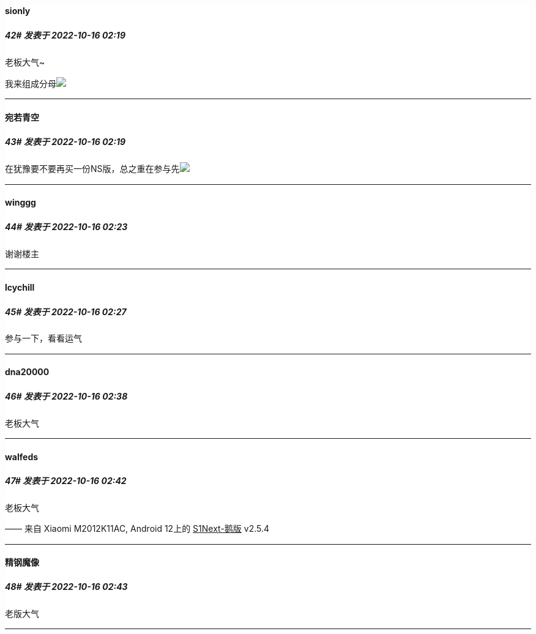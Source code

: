 ####  sionly  
##### 42#       发表于 2022-10-16 02:19

老板大气~

我来组成分母<img src="https://static.saraba1st.com/image/smiley/face2017/072.png" referrerpolicy="no-referrer">

*****

####  宛若青空  
##### 43#       发表于 2022-10-16 02:19

在犹豫要不要再买一份NS版，总之重在参与先<img src="https://static.saraba1st.com/image/smiley/face2017/033.png" referrerpolicy="no-referrer">

*****

####  winggg  
##### 44#       发表于 2022-10-16 02:23

谢谢楼主

*****

####  lcychill  
##### 45#       发表于 2022-10-16 02:27

参与一下，看看运气

*****

####  dna20000  
##### 46#       发表于 2022-10-16 02:38

老板大气

*****

####  walfeds  
##### 47#       发表于 2022-10-16 02:42

老板大气

—— 来自 Xiaomi M2012K11AC, Android 12上的 [S1Next-鹅版](https://github.com/ykrank/S1-Next/releases) v2.5.4

*****

####  精钢魔像  
##### 48#       发表于 2022-10-16 02:43

老版大气

*****
